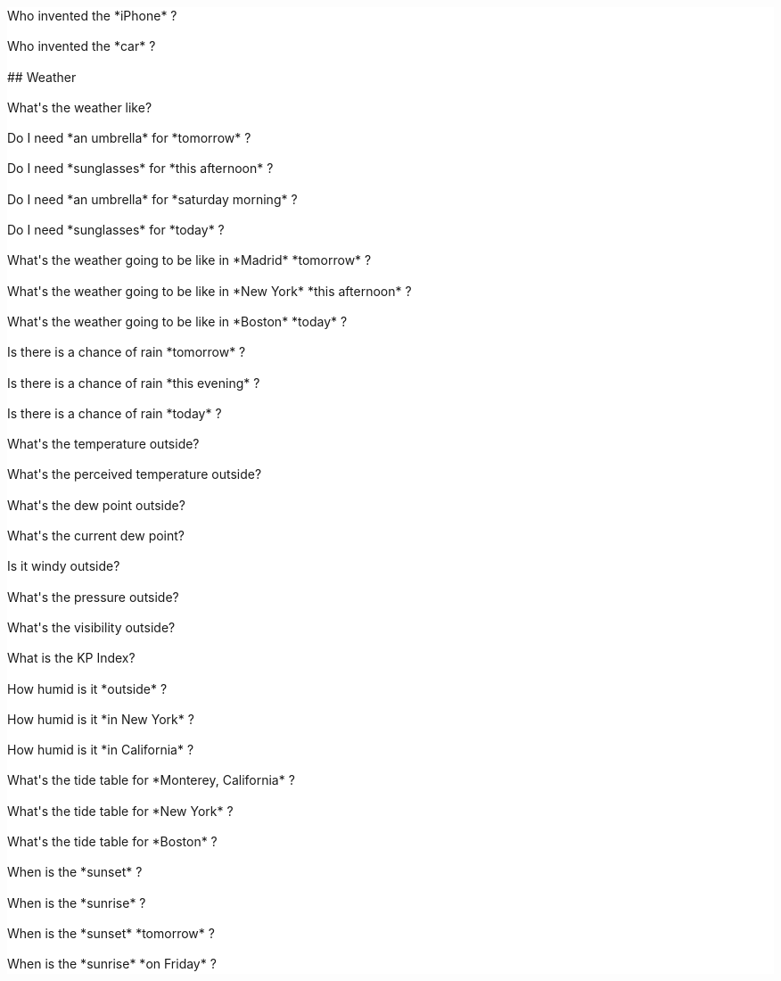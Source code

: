 Who invented the \*iPhone\* ?

Who invented the \*car\* ?

\#\# Weather

What\'s the weather like?

Do I need \*an umbrella\* for \*tomorrow\* ?

Do I need \*sunglasses\* for \*this afternoon\* ?

Do I need \*an umbrella\* for \*saturday morning\* ?

Do I need \*sunglasses\* for \*today\* ?

What\'s the weather going to be like in \*Madrid\* \*tomorrow\* ?

What\'s the weather going to be like in \*New York\* \*this afternoon\*
?

What\'s the weather going to be like in \*Boston\* \*today\* ?

Is there is a chance of rain \*tomorrow\* ?

Is there is a chance of rain \*this evening\* ?

Is there is a chance of rain \*today\* ?

What\'s the temperature outside?

What\'s the perceived temperature outside?

What\'s the dew point outside?

What\'s the current dew point?

Is it windy outside?

What\'s the pressure outside?

What\'s the visibility outside?

What is the KP Index?

How humid is it \*outside\* ?

How humid is it \*in New York\* ?

How humid is it \*in California\* ?

What\'s the tide table for \*Monterey, California\* ?

What\'s the tide table for \*New York\* ?

What\'s the tide table for \*Boston\* ?

When is the \*sunset\* ?

When is the \*sunrise\* ?

When is the \*sunset\* \*tomorrow\* ?

When is the \*sunrise\* \*on Friday\* ?
